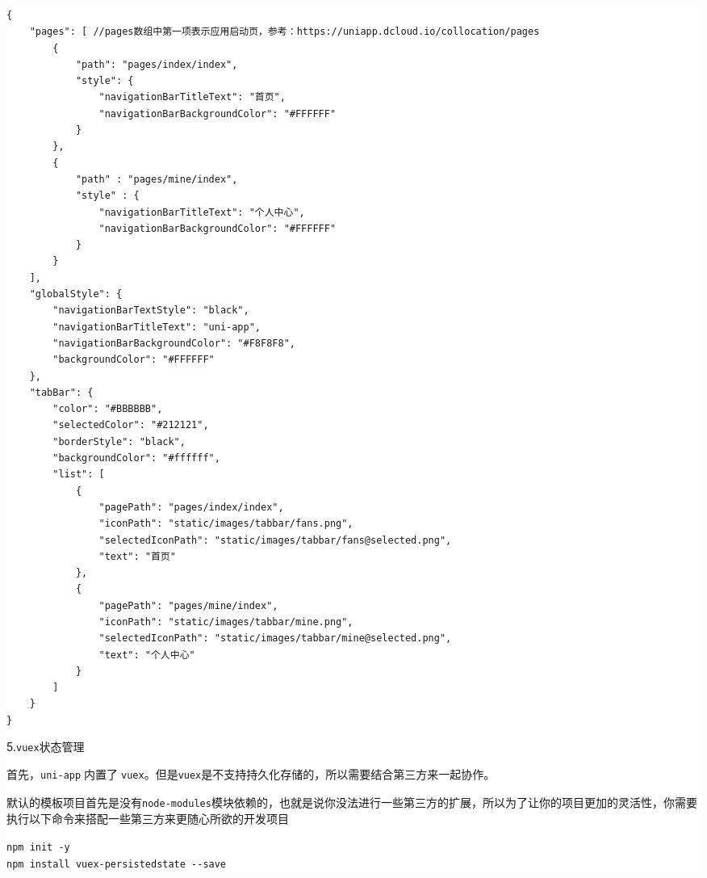 ```
{
    "pages": [ //pages数组中第一项表示应用启动页，参考：https://uniapp.dcloud.io/collocation/pages
    	{
            "path": "pages/index/index",
            "style": {
            	"navigationBarTitleText": "首页",
            	"navigationBarBackgroundColor": "#FFFFFF"
            }
    	},
        {
            "path" : "pages/mine/index",
            "style" : {
            	"navigationBarTitleText": "个人中心",
            	"navigationBarBackgroundColor": "#FFFFFF"
            }
        }
    ],
    "globalStyle": {
    	"navigationBarTextStyle": "black",
    	"navigationBarTitleText": "uni-app",
    	"navigationBarBackgroundColor": "#F8F8F8",
    	"backgroundColor": "#FFFFFF"
    },
    "tabBar": {
    	"color": "#BBBBBB",
    	"selectedColor": "#212121",
    	"borderStyle": "black",
    	"backgroundColor": "#ffffff",
    	"list": [
            {
            	"pagePath": "pages/index/index",
            	"iconPath": "static/images/tabbar/fans.png",
            	"selectedIconPath": "static/images/tabbar/fans@selected.png",
            	"text": "首页"
            },
            {
            	"pagePath": "pages/mine/index",
            	"iconPath": "static/images/tabbar/mine.png",
            	"selectedIconPath": "static/images/tabbar/mine@selected.png",
            	"text": "个人中心"
            }
        ]
    }
}
```

5.`vuex`状态管理

首先，`uni-app` 内置了 `vuex`。但是`vuex`是不支持持久化存储的，所以需要结合第三方来一起协作。

默认的模板项目首先是没有`node-modules`模块依赖的，也就是说你没法进行一些第三方的扩展，所以为了让你的项目更加的灵活性，你需要执行以下命令来搭配一些第三方来更随心所欲的开发项目
```
npm init -y
npm install vuex-persistedstate --save
```
